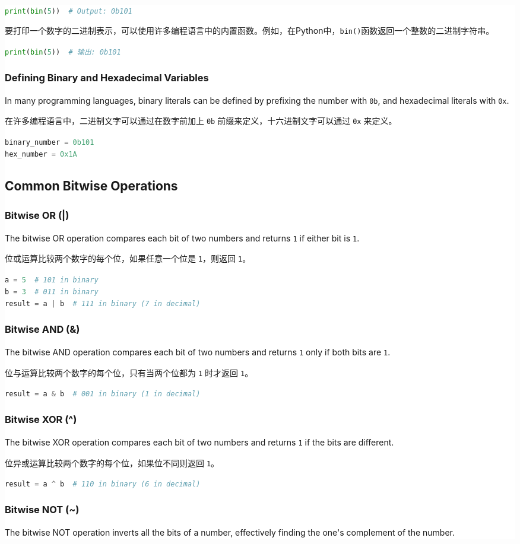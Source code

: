 ```python
print(bin(5))  # Output: 0b101
```

要打印一个数字的二进制表示，可以使用许多编程语言中的内置函数。例如，在Python中，`bin()`函数返回一个整数的二进制字符串。

```python
print(bin(5))  # 输出: 0b101
```

### Defining Binary and Hexadecimal Variables
In many programming languages, binary literals can be defined by prefixing the number with `0b`, and hexadecimal literals with `0x`.

在许多编程语言中，二进制文字可以通过在数字前加上 `0b` 前缀来定义，十六进制文字可以通过 `0x` 来定义。

```python
binary_number = 0b101
hex_number = 0x1A
```

## Common Bitwise Operations

### Bitwise OR (|)
The bitwise OR operation compares each bit of two numbers and returns `1` if either bit is `1`.

位或运算比较两个数字的每个位，如果任意一个位是 `1`，则返回 `1`。

```python
a = 5  # 101 in binary
b = 3  # 011 in binary
result = a | b  # 111 in binary (7 in decimal)
```

### Bitwise AND (&)
The bitwise AND operation compares each bit of two numbers and returns `1` only if both bits are `1`.

位与运算比较两个数字的每个位，只有当两个位都为 `1` 时才返回 `1`。

```python
result = a & b  # 001 in binary (1 in decimal)
```

### Bitwise XOR (^)
The bitwise XOR operation compares each bit of two numbers and returns `1` if the bits are different.

位异或运算比较两个数字的每个位，如果位不同则返回 `1`。

```python
result = a ^ b  # 110 in binary (6 in decimal)
```

### Bitwise NOT (~)
The bitwise NOT operation inverts all the bits of a number, effectively finding the one's complement of the number.
